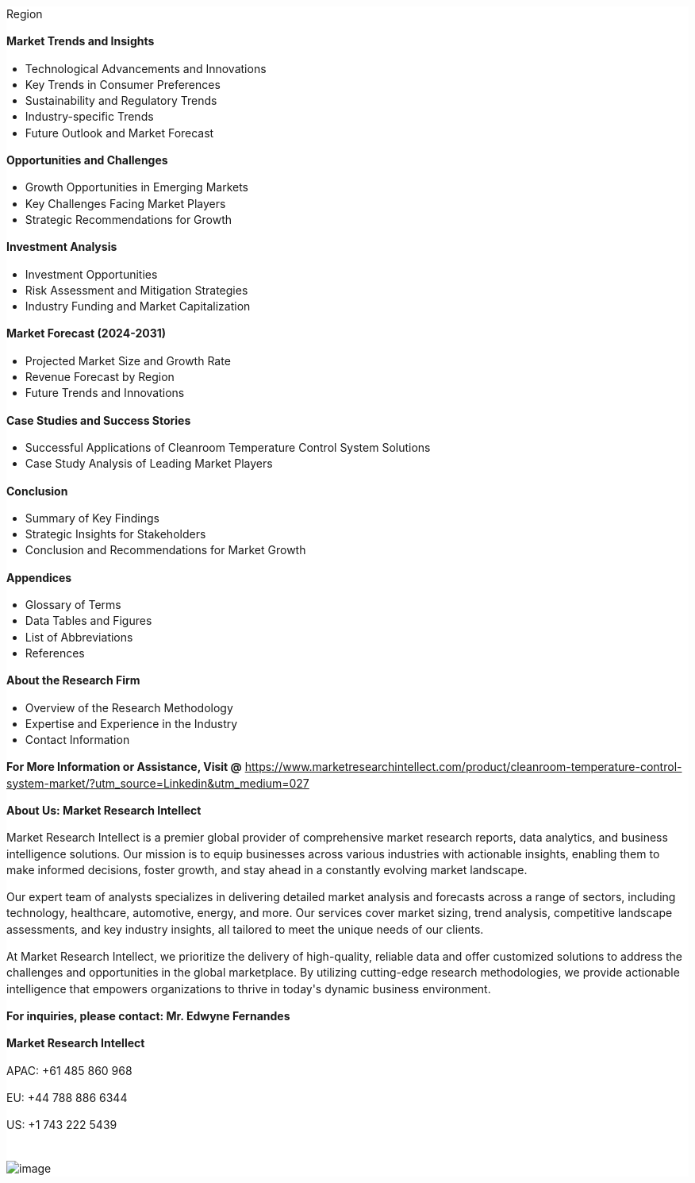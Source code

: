 Region</li></ul><p><strong>Market Trends and Insights</strong></p><ul><li>Technological Advancements and Innovations</li><li>Key Trends in Consumer Preferences</li><li>Sustainability and Regulatory Trends</li><li>Industry-specific Trends</li><li>Future Outlook and Market Forecast</li></ul><p><strong>Opportunities and Challenges</strong></p><ul><li>Growth Opportunities in Emerging Markets</li><li>Key Challenges Facing Market Players</li><li>Strategic Recommendations for Growth</li></ul><p><strong>Investment Analysis</strong></p><ul><li>Investment Opportunities</li><li>Risk Assessment and Mitigation Strategies</li><li>Industry Funding and Market Capitalization</li></ul><p><strong>Market Forecast (2024-2031)</strong></p><ul><li>Projected Market Size and Growth Rate</li><li>Revenue Forecast by Region</li><li>Future Trends and Innovations</li></ul><p><strong>Case Studies and Success Stories</strong></p><ul><li>Successful Applications of Cleanroom Temperature Control System Solutions</li><li>Case Study Analysis of Leading Market Players</li></ul><p><strong>Conclusion</strong></p><ul><li>Summary of Key Findings</li><li>Strategic Insights for Stakeholders</li><li>Conclusion and Recommendations for Market Growth</li></ul><p><strong>Appendices</strong></p><ul><li>Glossary of Terms</li><li>Data Tables and Figures</li><li>List of Abbreviations</li><li>References</li></ul><p><strong>About the Research Firm</strong></p><ul><li>Overview of the Research Methodology</li><li>Expertise and Experience in the Industry</li><li>Contact Information</li></ul></div><div class="article-main__content" data-test-id="publishing-text-block"><p><span class="font-[700]"><strong>For More Information or Assistance, Visit @</strong>&nbsp;<a href="https://www.marketresearchintellect.com/product/cleanroom-temperature-control-system-market/?utm_source=Linkedin&utm_medium=027">https://www.marketresearchintellect.com/product/cleanroom-temperature-control-system-market/?utm_source=Linkedin&utm_medium=027</a></span></p><p><strong>About Us: Market Research Intellect</strong></p><p>Market Research Intellect is a premier global provider of comprehensive market research reports, data analytics, and business intelligence solutions. Our mission is to equip businesses across various industries with actionable insights, enabling them to make informed decisions, foster growth, and stay ahead in a constantly evolving market landscape.</p><p>Our expert team of analysts specializes in delivering detailed market analysis and forecasts across a range of sectors, including technology, healthcare, automotive, energy, and more. Our services cover market sizing, trend analysis, competitive landscape assessments, and key industry insights, all tailored to meet the unique needs of our clients.</p><p>At Market Research Intellect, we prioritize the delivery of high-quality, reliable data and offer customized solutions to address the challenges and opportunities in the global marketplace. By utilizing cutting-edge research methodologies, we provide actionable intelligence that empowers organizations to thrive in today's dynamic business environment.</p><p><strong>For inquiries, please contact: Mr. Edwyne Fernandes</strong></p><p><strong>Market Research Intellect</strong></p><p>APAC: +61 485 860 968</p><p>EU: +44 788 886 6344</p><p>US: +1 743 222 5439</p></div><div class="article-main__content" data-test-id="publishing-text-block">&nbsp;</div>
![image](https://github.com/user-attachments/assets/f90f9c96-631f-4f4e-aec3-7541a970627a)
